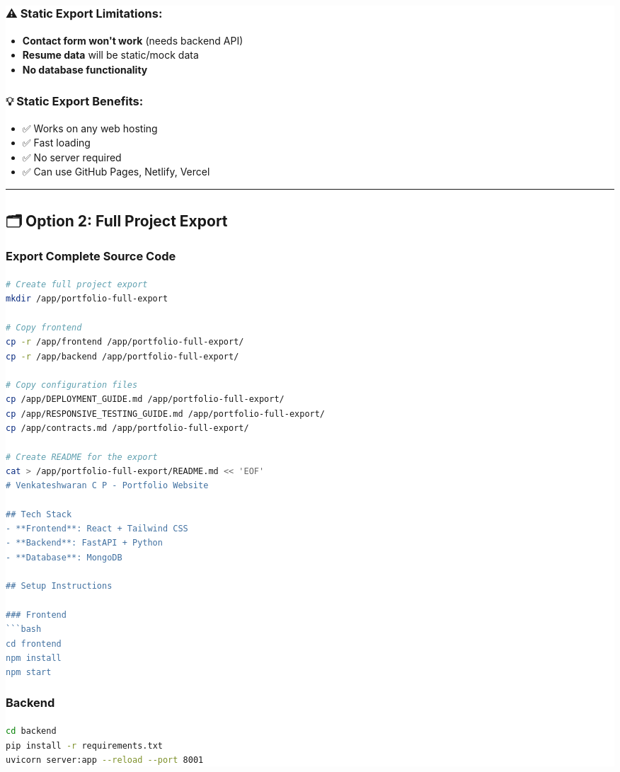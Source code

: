 ### ⚠️ Static Export Limitations:
- **Contact form won't work** (needs backend API)
- **Resume data** will be static/mock data
- **No database functionality**

### 💡 Static Export Benefits:
- ✅ Works on any web hosting
- ✅ Fast loading
- ✅ No server required
- ✅ Can use GitHub Pages, Netlify, Vercel

---

## 🗂️ Option 2: Full Project Export

### Export Complete Source Code
```bash
# Create full project export
mkdir /app/portfolio-full-export

# Copy frontend
cp -r /app/frontend /app/portfolio-full-export/
cp -r /app/backend /app/portfolio-full-export/

# Copy configuration files
cp /app/DEPLOYMENT_GUIDE.md /app/portfolio-full-export/
cp /app/RESPONSIVE_TESTING_GUIDE.md /app/portfolio-full-export/
cp /app/contracts.md /app/portfolio-full-export/

# Create README for the export
cat > /app/portfolio-full-export/README.md << 'EOF'
# Venkateshwaran C P - Portfolio Website

## Tech Stack
- **Frontend**: React + Tailwind CSS
- **Backend**: FastAPI + Python
- **Database**: MongoDB

## Setup Instructions

### Frontend
```bash
cd frontend
npm install
npm start
```

### Backend
```bash
cd backend
pip install -r requirements.txt
uvicorn server:app --reload --port 8001
```
